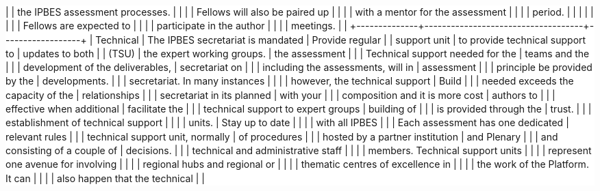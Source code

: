 |              | the IPBES assessment processes.    |                  |
|              | Fellows will also be paired up     |                  |
|              | with a mentor for the assessment   |                  |
|              | period.                            |                  |
|              |                                    |                  |
|              | Fellows are expected to            |                  |
|              | participate in the author          |                  |
|              | meetings.                          |                  |
+--------------+------------------------------------+------------------+
| Technical    | The IPBES secretariat is mandated  | Provide regular  |
| support unit | to provide technical support to    | updates to both  |
| (TSU)        | the expert working groups.         | the assessment   |
|              | Technical support needed for the   | teams and the    |
|              | development of the deliverables,   | secretariat on   |
|              | including the assessments, will in | assessment       |
|              | principle be provided by the       | developments.    |
|              | secretariat. In many instances     |                  |
|              | however, the technical support     | Build            |
|              | needed exceeds the capacity of the | relationships    |
|              | secretariat in its planned         | with your        |
|              | composition and it is more cost    | authors to       |
|              | effective when additional          | facilitate the   |
|              | technical support to expert groups | building of      |
|              | is provided through the            | trust.           |
|              | establishment of technical support |                  |
|              | units.                             | Stay up to date  |
|              |                                    | with all IPBES   |
|              | Each assessment has one dedicated  | relevant rules   |
|              | technical support unit, normally   | of procedures    |
|              | hosted by a partner institution    | and Plenary      |
|              | and consisting of a couple of      | decisions.       |
|              | technical and administrative staff |                  |
|              | members. Technical support units   |                  |
|              | represent one avenue for involving |                  |
|              | regional hubs and regional or      |                  |
|              | thematic centres of excellence in  |                  |
|              | the work of the Platform. It can   |                  |
|              | also happen that the technical     |                  |